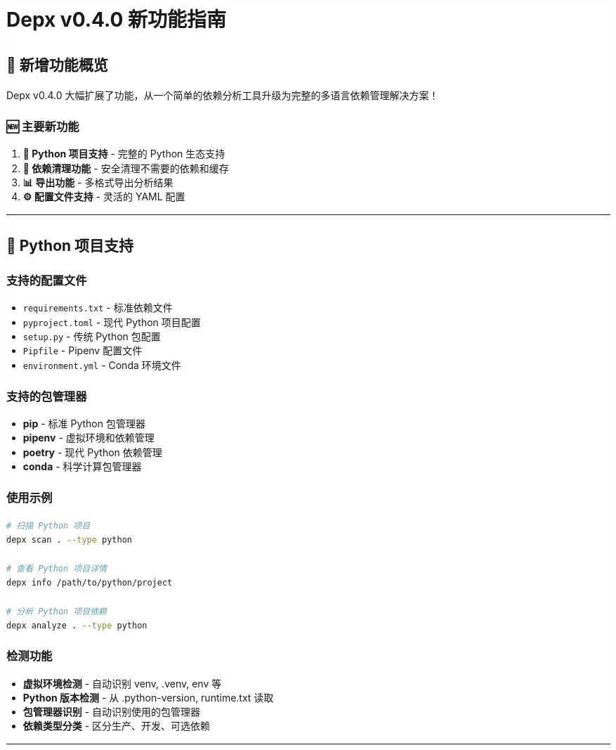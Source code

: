 # Depx v0.4.0 新功能指南

## 🎉 新增功能概览

Depx v0.4.0 大幅扩展了功能，从一个简单的依赖分析工具升级为完整的多语言依赖管理解决方案！

### 🆕 主要新功能

1. **🐍 Python 项目支持** - 完整的 Python 生态支持
2. **🧹 依赖清理功能** - 安全清理不需要的依赖和缓存
3. **📊 导出功能** - 多格式导出分析结果
4. **⚙️ 配置文件支持** - 灵活的 YAML 配置

---

## 🐍 Python 项目支持

### 支持的配置文件

- `requirements.txt` - 标准依赖文件
- `pyproject.toml` - 现代 Python 项目配置
- `setup.py` - 传统 Python 包配置
- `Pipfile` - Pipenv 配置文件
- `environment.yml` - Conda 环境文件

### 支持的包管理器

- **pip** - 标准 Python 包管理器
- **pipenv** - 虚拟环境和依赖管理
- **poetry** - 现代 Python 依赖管理
- **conda** - 科学计算包管理器

### 使用示例

```bash
# 扫描 Python 项目
depx scan . --type python

# 查看 Python 项目详情
depx info /path/to/python/project

# 分析 Python 项目依赖
depx analyze . --type python
```

### 检测功能

- **虚拟环境检测** - 自动识别 venv, .venv, env 等
- **Python 版本检测** - 从 .python-version, runtime.txt 读取
- **包管理器识别** - 自动识别使用的包管理器
- **依赖类型分类** - 区分生产、开发、可选依赖

---